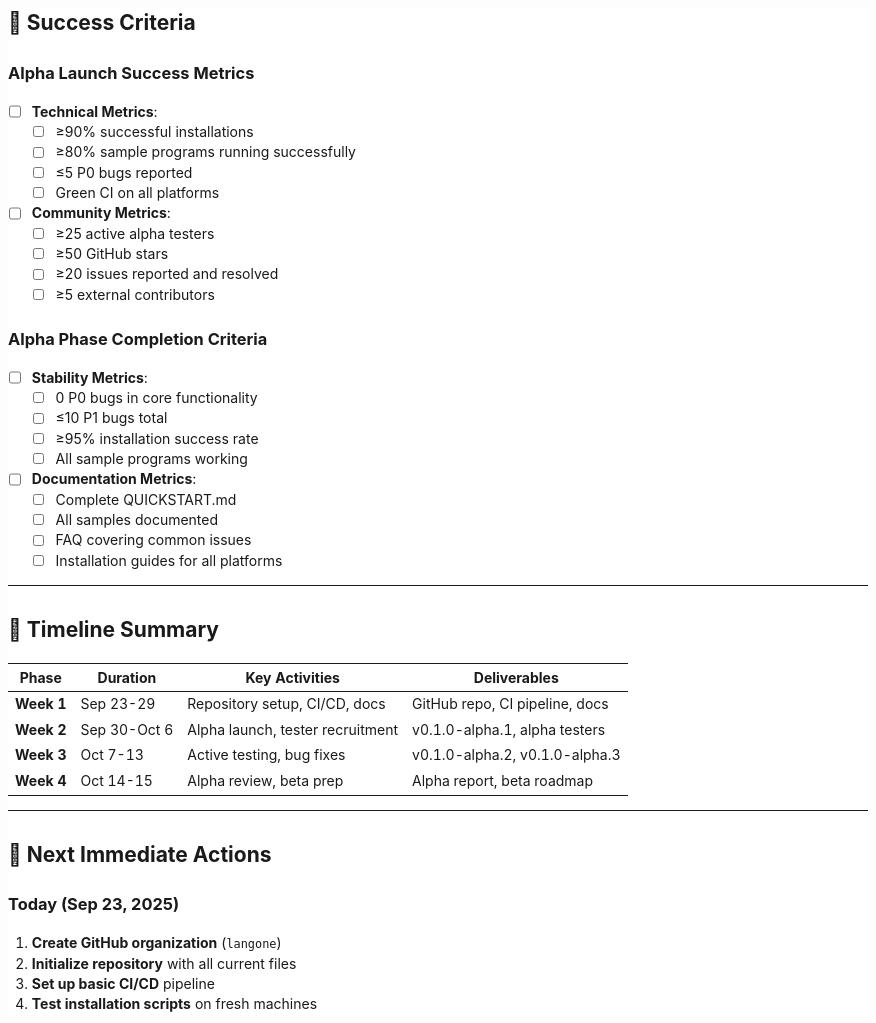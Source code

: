 
## 🎯 **Success Criteria**

### **Alpha Launch Success Metrics**
- [ ] **Technical Metrics**:
  - [ ] ≥90% successful installations
  - [ ] ≥80% sample programs running successfully
  - [ ] ≤5 P0 bugs reported
  - [ ] Green CI on all platforms
- [ ] **Community Metrics**:
  - [ ] ≥25 active alpha testers
  - [ ] ≥50 GitHub stars
  - [ ] ≥20 issues reported and resolved
  - [ ] ≥5 external contributors

### **Alpha Phase Completion Criteria**
- [ ] **Stability Metrics**:
  - [ ] 0 P0 bugs in core functionality
  - [ ] ≤10 P1 bugs total
  - [ ] ≥95% installation success rate
  - [ ] All sample programs working
- [ ] **Documentation Metrics**:
  - [ ] Complete QUICKSTART.md
  - [ ] All samples documented
  - [ ] FAQ covering common issues
  - [ ] Installation guides for all platforms

---

## 📅 **Timeline Summary**

| Phase | Duration | Key Activities | Deliverables |
|-------|----------|----------------|--------------|
| **Week 1** | Sep 23-29 | Repository setup, CI/CD, docs | GitHub repo, CI pipeline, docs |
| **Week 2** | Sep 30-Oct 6 | Alpha launch, tester recruitment | v0.1.0-alpha.1, alpha testers |
| **Week 3** | Oct 7-13 | Active testing, bug fixes | v0.1.0-alpha.2, v0.1.0-alpha.3 |
| **Week 4** | Oct 14-15 | Alpha review, beta prep | Alpha report, beta roadmap |

---

## 🚀 **Next Immediate Actions**

### **Today (Sep 23, 2025)**
1. **Create GitHub organization** (`langone`)
2. **Initialize repository** with all current files
3. **Set up basic CI/CD** pipeline
4. **Test installation scripts** on fresh machines
